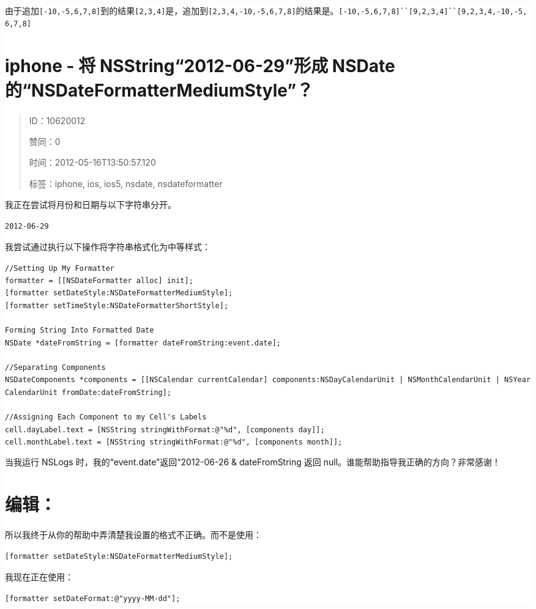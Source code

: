 由于追加`[-10,-5,6,7,8]`到的结果`[2,3,4]`是，追加到`[2,3,4,-10,-5,6,7,8]`的结果是。`[-10,-5,6,7,8]``[9,2,3,4]``[9,2,3,4,-10,-5,6,7,8]`

# iphone - 将 NSString“2012-06-29”形成 NSDate 的“NSDateFormatterMediumStyle”？

> ID：10620012
> 
> 赞同：0
> 
> 时间：2012-05-16T13:50:57.120
> 
> 标签：iphone, ios, ios5, nsdate, nsdateformatter

我正在尝试将月份和日期与以下字符串分开。

```
2012-06-29 
```

我尝试通过执行以下操作将字符串格式化为中等样式：

```
//Setting Up My Formatter
formatter = [[NSDateFormatter alloc] init];
[formatter setDateStyle:NSDateFormatterMediumStyle];
[formatter setTimeStyle:NSDateFormatterShortStyle];

Forming String Into Formatted Date
NSDate *dateFromString = [formatter dateFromString:event.date];

//Separating Components
NSDateComponents *components = [[NSCalendar currentCalendar] components:NSDayCalendarUnit | NSMonthCalendarUnit | NSYearCalendarUnit fromDate:dateFromString];

//Assigning Each Component to my Cell's Labels
cell.dayLabel.text = [NSString stringWithFormat:@"%d", [components day]];
cell.monthLabel.text = [NSString stringWithFormat:@"%d", [components month]]; 
```

当我运行 NSLogs 时，我的“event.date”返回“2012-06-26 & dateFromString 返回 null。谁能帮助指导我正确的方向？非常感谢！

# 编辑：

所以我终于从你的帮助中弄清楚我设置的格式不正确。而不是使用：

```
[formatter setDateStyle:NSDateFormatterMediumStyle]; 
```

我现在正在使用：

```
[formatter setDateFormat:@"yyyy-MM-dd"]; 
```
